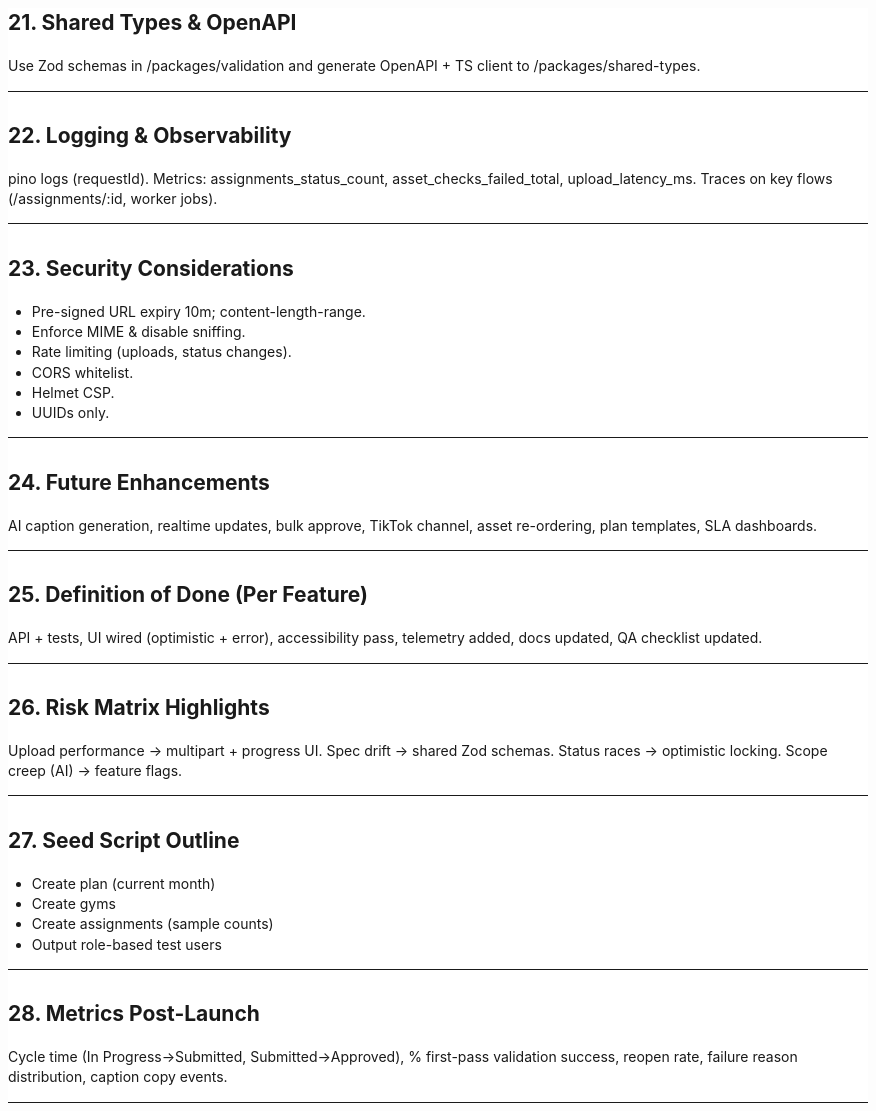## 21. Shared Types & OpenAPI
Use Zod schemas in /packages/validation and generate OpenAPI + TS client to /packages/shared-types.

---
## 22. Logging & Observability
pino logs (requestId). Metrics: assignments_status_count, asset_checks_failed_total, upload_latency_ms. Traces on key flows (/assignments/:id, worker jobs).

---
## 23. Security Considerations
- Pre-signed URL expiry 10m; content-length-range.
- Enforce MIME & disable sniffing.
- Rate limiting (uploads, status changes).
- CORS whitelist.
- Helmet CSP.
- UUIDs only.

---
## 24. Future Enhancements
AI caption generation, realtime updates, bulk approve, TikTok channel, asset re-ordering, plan templates, SLA dashboards.

---
## 25. Definition of Done (Per Feature)
API + tests, UI wired (optimistic + error), accessibility pass, telemetry added, docs updated, QA checklist updated.

---
## 26. Risk Matrix Highlights
Upload performance → multipart + progress UI.
Spec drift → shared Zod schemas.
Status races → optimistic locking.
Scope creep (AI) → feature flags.

---
## 27. Seed Script Outline
- Create plan (current month)
- Create gyms
- Create assignments (sample counts)
- Output role-based test users

---
## 28. Metrics Post-Launch
Cycle time (In Progress→Submitted, Submitted→Approved), % first-pass validation success, reopen rate, failure reason distribution, caption copy events.

---